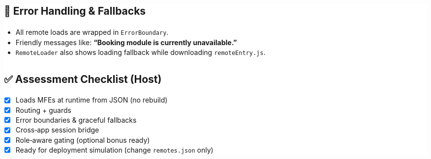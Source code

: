 
## 🧯 Error Handling & Fallbacks

* All remote loads are wrapped in `ErrorBoundary`.
* Friendly messages like: **“Booking module is currently unavailable.”**
* `RemoteLoader` also shows loading fallback while downloading `remoteEntry.js`.

## ✅ Assessment Checklist (Host)

* [x] Loads MFEs at runtime from JSON (no rebuild)
* [x] Routing + guards
* [x] Error boundaries & graceful fallbacks
* [x] Cross‑app session bridge
* [x] Role‑aware gating (optional bonus ready)
* [x] Ready for deployment simulation (change `remotes.json` only)
